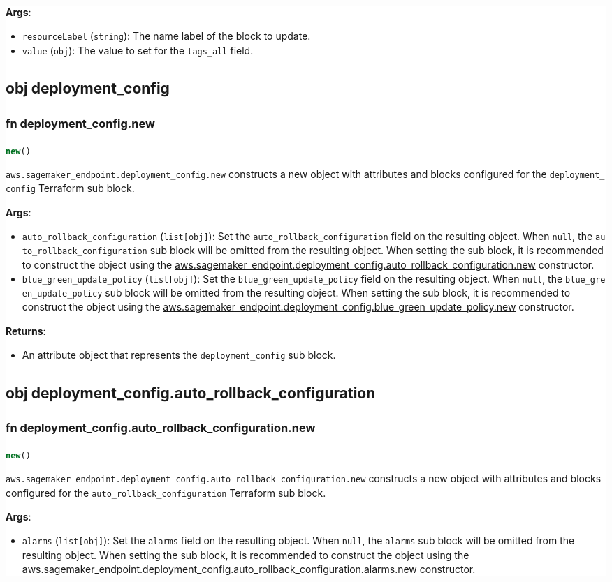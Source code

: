 

**Args**:
  - `resourceLabel` (`string`): The name label of the block to update.
  - `value` (`obj`): The value to set for the `tags_all` field.


## obj deployment_config



### fn deployment_config.new

```ts
new()
```


`aws.sagemaker_endpoint.deployment_config.new` constructs a new object with attributes and blocks configured for the `deployment_config`
Terraform sub block.



**Args**:
  - `auto_rollback_configuration` (`list[obj]`): Set the `auto_rollback_configuration` field on the resulting object. When `null`, the `auto_rollback_configuration` sub block will be omitted from the resulting object. When setting the sub block, it is recommended to construct the object using the [aws.sagemaker_endpoint.deployment_config.auto_rollback_configuration.new](#fn-deployment_configauto_rollback_configurationnew) constructor.
  - `blue_green_update_policy` (`list[obj]`): Set the `blue_green_update_policy` field on the resulting object. When `null`, the `blue_green_update_policy` sub block will be omitted from the resulting object. When setting the sub block, it is recommended to construct the object using the [aws.sagemaker_endpoint.deployment_config.blue_green_update_policy.new](#fn-deployment_configblue_green_update_policynew) constructor.

**Returns**:
  - An attribute object that represents the `deployment_config` sub block.


## obj deployment_config.auto_rollback_configuration



### fn deployment_config.auto_rollback_configuration.new

```ts
new()
```


`aws.sagemaker_endpoint.deployment_config.auto_rollback_configuration.new` constructs a new object with attributes and blocks configured for the `auto_rollback_configuration`
Terraform sub block.



**Args**:
  - `alarms` (`list[obj]`): Set the `alarms` field on the resulting object. When `null`, the `alarms` sub block will be omitted from the resulting object. When setting the sub block, it is recommended to construct the object using the [aws.sagemaker_endpoint.deployment_config.auto_rollback_configuration.alarms.new](#fn-deployment_configdeployment_configalarmsnew) constructor.

